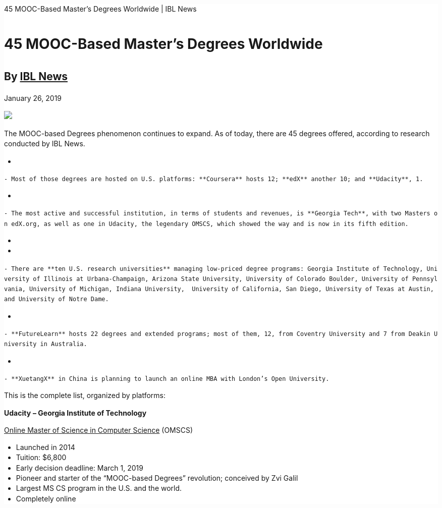 45 MOOC-Based Master’s Degrees Worldwide | IBL News

# 45 MOOC-Based Master’s Degrees Worldwide

By
 [IBL News](https://iblnews.org/author/miguel/)
-

 January 26, 2019

[![](../_resources/3f67b420db0997b73751a37f0fa8e6d2.png)](https://iblnews.org/wp-content/uploads/2019/01/mastersdegrees22.jpg)

The MOOC-based Degrees phenomenon continues to expand. As of today, there are 45 degrees offered, according to research conducted by IBL News.

-

    - Most of those degrees are hosted on U.S. platforms: **Coursera** hosts 12; **edX** another 10; and **Udacity**, 1.

-

    - The most active and successful institution, in terms of students and revenues, is **Georgia Tech**, with two Masters on edX.org, as well as one in Udacity, the legendary OMSCS, which showed the way and is now in its fifth edition.

-

-

    - There are **ten U.S. research universities** managing low-priced degree programs: Georgia Institute of Technology, University of Illinois at Urbana-Champaign, Arizona State University, University of Colorado Boulder, University of Pennsylvania, University of Michigan, Indiana University,  University of California, San Diego, University of Texas at Austin, and University of Notre Dame.

-

    - **FutureLearn** hosts 22 degrees and extended programs; most of them, 12, from Coventry University and 7 from Deakin University in Australia.

-

    - **XuetangX** in China is planning to launch an online MBA with London’s Open University.

This is the complete list, organized by platforms:

**Udacity**
**– Georgia Institute of Technology**

[Online Master of Science in Computer Science](http://www.omscs.gatech.edu/) (OMSCS)

- Launched in 2014
- Tuition: $6,800
- Early decision deadline: March 1, 2019
- Pioneer and starter of the “MOOC-based Degrees” revolution; conceived by Zvi Galil
- Largest MS CS program in the U.S. and the world.
- Completely online
